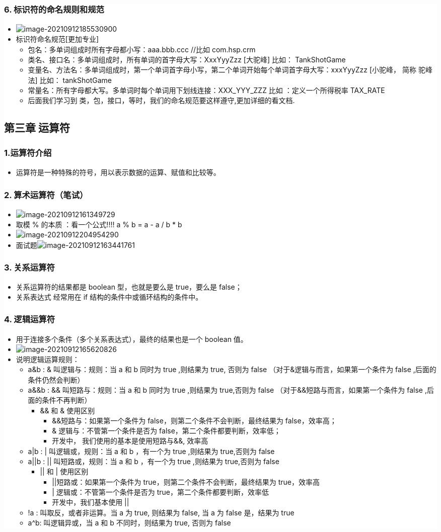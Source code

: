 ### 6. 标识符的命名规则和规范

- ![image-20210912185530900](E:\Java_Notes\notebook\Java基础\第一章_Java语言概述.assets\image-20210912185530900.png)
- 标识符命名规范[更加专业]
  - 包名：多单词组成时所有字母都小写：aaa.bbb.ccc //比如 com.hsp.crm
  - 类名、接口名：多单词组成时，所有单词的首字母大写：XxxYyyZzz [大驼峰]
    比如： TankShotGame
  - 变量名、方法名：多单词组成时，第一个单词首字母小写，第二个单词开始每个单词首字母大写：xxxYyyZzz	[小驼峰， 简称 驼峰法]
    比如： tankShotGame
  - 常量名：所有字母都大写。多单词时每个单词用下划线连接：XXX_YYY_ZZZ 比如 ：定义一个所得税率 TAX_RATE
  - 后面我们学习到 类，包，接口，等时，我们的命名规范要这样遵守,更加详细的看文档.

## 第三章 运算符

### 1.运算符介绍

- 运算符是一种特殊的符号，用以表示数据的运算、赋值和比较等。

### 2. 算术运算符（笔试）

- ![image-20210912161349729](E:\Java_Notes\notebook\Java基础\第一章_Java语言概述.assets\image-20210912161349729.png)
- 取模 % 的本质 ：看一个公式!!!! a % b = a - a / b * b
- ![image-20210912204954290](E:\Java_Notes\notebook\Java基础\第一章_Java语言概述.assets\image-20210912204954290.png)
- 面试题![image-20210912163441761](E:\Java_Notes\notebook\Java基础\第一章_Java语言概述.assets\image-20210912163441761.png)

### 3. 关系运算符

- 关系运算符的结果都是 boolean 型，也就是要么是 true，要么是 false；
- 关系表达式 经常用在 if 结构的条件中或循环结构的条件中。

### 4. 逻辑运算符

- 用于连接多个条件（多个关系表达式），最终的结果也是一个 boolean 值。
- ![image-20210912165620826](E:\Java_Notes\notebook\Java基础\第一章_Java语言概述.assets\image-20210912165620826.png)
- 说明逻辑运算规则：
  - a&b : &  叫逻辑与：规则：当 a 和 b  同时为 true ,则结果为 true, 否则为 false （对于&逻辑与而言，如果第一个条件为 false ,后面的条件仍然会判断）
  - a&&b : && 叫短路与：规则：当 a 和 b 同时为 true ,则结果为 true,否则为 false （对于&&短路与而言，如果第一个条件为 false ,后面的条件不再判断）
    - && 和 & 使用区别
      - &&短路与：如果第一个条件为 false，则第二个条件不会判断，最终结果为 false，效率高；
      - & 逻辑与：不管第一个条件是否为 false，第二个条件都要判断，效率低；
      - 开发中， 我们使用的基本是使用短路与&&,  效率高
  - a|b : | 叫逻辑或，规则：当 a 和 b  ，有一个为 true ,则结果为 true,否则为 false
  - a||b : || 叫短路或，规则：当 a 和 b  ，有一个为 true ,则结果为 true,否则为 false
    - || 和 | 使用区别
      - ||短路或：如果第一个条件为 true，则第二个条件不会判断，最终结果为 true，效率高
      - | 逻辑或：不管第一个条件是否为 true，第二个条件都要判断，效率低
      - 开发中，我们基本使用 ||
  - !a :  叫取反，或者非运算。当 a 为 true, 则结果为 false, 当 a 为 false 是，结果为 true
  - a^b: 叫逻辑异或，当 a 和 b  不同时，则结果为 true, 否则为 false
